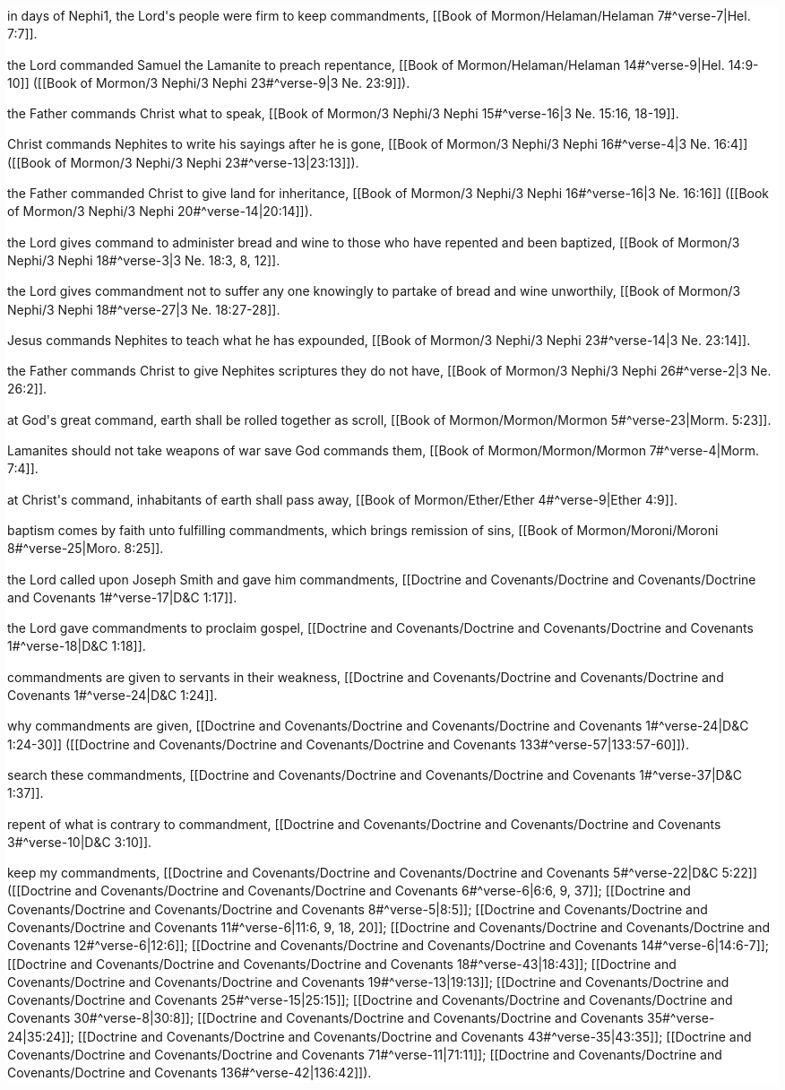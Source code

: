  in days of Nephi1, the Lord's people were firm to keep commandments, [[Book of Mormon/Helaman/Helaman 7#^verse-7|Hel. 7:7]].

 the Lord commanded Samuel the Lamanite to preach repentance, [[Book of Mormon/Helaman/Helaman 14#^verse-9|Hel. 14:9-10]] ([[Book of Mormon/3 Nephi/3 Nephi 23#^verse-9|3 Ne. 23:9]]).

 the Father commands Christ what to speak, [[Book of Mormon/3 Nephi/3 Nephi 15#^verse-16|3 Ne. 15:16, 18-19]].

 Christ commands Nephites to write his sayings after he is gone, [[Book of Mormon/3 Nephi/3 Nephi 16#^verse-4|3 Ne. 16:4]] ([[Book of Mormon/3 Nephi/3 Nephi 23#^verse-13|23:13]]).

 the Father commanded Christ to give land for inheritance, [[Book of Mormon/3 Nephi/3 Nephi 16#^verse-16|3 Ne. 16:16]] ([[Book of Mormon/3 Nephi/3 Nephi 20#^verse-14|20:14]]).

 the Lord gives command to administer bread and wine to those who have repented and been baptized, [[Book of Mormon/3 Nephi/3 Nephi 18#^verse-3|3 Ne. 18:3, 8, 12]].

 the Lord gives commandment not to suffer any one knowingly to partake of bread and wine unworthily, [[Book of Mormon/3 Nephi/3 Nephi 18#^verse-27|3 Ne. 18:27-28]].

 Jesus commands Nephites to teach what he has expounded, [[Book of Mormon/3 Nephi/3 Nephi 23#^verse-14|3 Ne. 23:14]].

 the Father commands Christ to give Nephites scriptures they do not have, [[Book of Mormon/3 Nephi/3 Nephi 26#^verse-2|3 Ne. 26:2]].

 at God's great command, earth shall be rolled together as scroll, [[Book of Mormon/Mormon/Mormon 5#^verse-23|Morm. 5:23]].

 Lamanites should not take weapons of war save God commands them, [[Book of Mormon/Mormon/Mormon 7#^verse-4|Morm. 7:4]].

 at Christ's command, inhabitants of earth shall pass away, [[Book of Mormon/Ether/Ether 4#^verse-9|Ether 4:9]].

 baptism comes by faith unto fulfilling commandments, which brings remission of sins, [[Book of Mormon/Moroni/Moroni 8#^verse-25|Moro. 8:25]].

 the Lord called upon Joseph Smith and gave him commandments, [[Doctrine and Covenants/Doctrine and Covenants/Doctrine and Covenants 1#^verse-17|D&C 1:17]].

 the Lord gave commandments to proclaim gospel, [[Doctrine and Covenants/Doctrine and Covenants/Doctrine and Covenants 1#^verse-18|D&C 1:18]].

 commandments are given to servants in their weakness, [[Doctrine and Covenants/Doctrine and Covenants/Doctrine and Covenants 1#^verse-24|D&C 1:24]].

 why commandments are given, [[Doctrine and Covenants/Doctrine and Covenants/Doctrine and Covenants 1#^verse-24|D&C 1:24-30]] ([[Doctrine and Covenants/Doctrine and Covenants/Doctrine and Covenants 133#^verse-57|133:57-60]]).

 search these commandments, [[Doctrine and Covenants/Doctrine and Covenants/Doctrine and Covenants 1#^verse-37|D&C 1:37]].

 repent of what is contrary to commandment, [[Doctrine and Covenants/Doctrine and Covenants/Doctrine and Covenants 3#^verse-10|D&C 3:10]].

 keep my commandments, [[Doctrine and Covenants/Doctrine and Covenants/Doctrine and Covenants 5#^verse-22|D&C 5:22]] ([[Doctrine and Covenants/Doctrine and Covenants/Doctrine and Covenants 6#^verse-6|6:6, 9, 37]]; [[Doctrine and Covenants/Doctrine and Covenants/Doctrine and Covenants 8#^verse-5|8:5]]; [[Doctrine and Covenants/Doctrine and Covenants/Doctrine and Covenants 11#^verse-6|11:6, 9, 18, 20]]; [[Doctrine and Covenants/Doctrine and Covenants/Doctrine and Covenants 12#^verse-6|12:6]]; [[Doctrine and Covenants/Doctrine and Covenants/Doctrine and Covenants 14#^verse-6|14:6-7]]; [[Doctrine and Covenants/Doctrine and Covenants/Doctrine and Covenants 18#^verse-43|18:43]]; [[Doctrine and Covenants/Doctrine and Covenants/Doctrine and Covenants 19#^verse-13|19:13]]; [[Doctrine and Covenants/Doctrine and Covenants/Doctrine and Covenants 25#^verse-15|25:15]]; [[Doctrine and Covenants/Doctrine and Covenants/Doctrine and Covenants 30#^verse-8|30:8]]; [[Doctrine and Covenants/Doctrine and Covenants/Doctrine and Covenants 35#^verse-24|35:24]]; [[Doctrine and Covenants/Doctrine and Covenants/Doctrine and Covenants 43#^verse-35|43:35]]; [[Doctrine and Covenants/Doctrine and Covenants/Doctrine and Covenants 71#^verse-11|71:11]]; [[Doctrine and Covenants/Doctrine and Covenants/Doctrine and Covenants 136#^verse-42|136:42]]).
